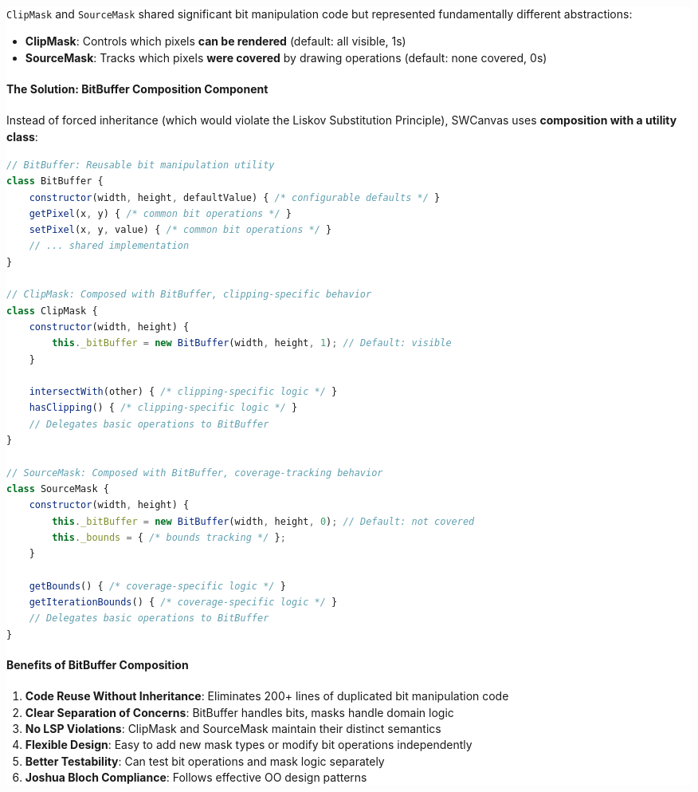 `ClipMask` and `SourceMask` shared significant bit manipulation code but represented fundamentally different abstractions:

- **ClipMask**: Controls which pixels **can be rendered** (default: all visible, 1s)
- **SourceMask**: Tracks which pixels **were covered** by drawing operations (default: none covered, 0s)

#### The Solution: BitBuffer Composition Component

Instead of forced inheritance (which would violate the Liskov Substitution Principle), SWCanvas uses **composition with a utility class**:

```javascript
// BitBuffer: Reusable bit manipulation utility
class BitBuffer {
    constructor(width, height, defaultValue) { /* configurable defaults */ }
    getPixel(x, y) { /* common bit operations */ }
    setPixel(x, y, value) { /* common bit operations */ }
    // ... shared implementation
}

// ClipMask: Composed with BitBuffer, clipping-specific behavior
class ClipMask {
    constructor(width, height) {
        this._bitBuffer = new BitBuffer(width, height, 1); // Default: visible
    }
    
    intersectWith(other) { /* clipping-specific logic */ }
    hasClipping() { /* clipping-specific logic */ }
    // Delegates basic operations to BitBuffer
}

// SourceMask: Composed with BitBuffer, coverage-tracking behavior  
class SourceMask {
    constructor(width, height) {
        this._bitBuffer = new BitBuffer(width, height, 0); // Default: not covered
        this._bounds = { /* bounds tracking */ };
    }
    
    getBounds() { /* coverage-specific logic */ }
    getIterationBounds() { /* coverage-specific logic */ }
    // Delegates basic operations to BitBuffer
}
```

#### Benefits of BitBuffer Composition

1. **Code Reuse Without Inheritance**: Eliminates 200+ lines of duplicated bit manipulation code
2. **Clear Separation of Concerns**: BitBuffer handles bits, masks handle domain logic
3. **No LSP Violations**: ClipMask and SourceMask maintain their distinct semantics
4. **Flexible Design**: Easy to add new mask types or modify bit operations independently
5. **Better Testability**: Can test bit operations and mask logic separately
6. **Joshua Bloch Compliance**: Follows effective OO design patterns
